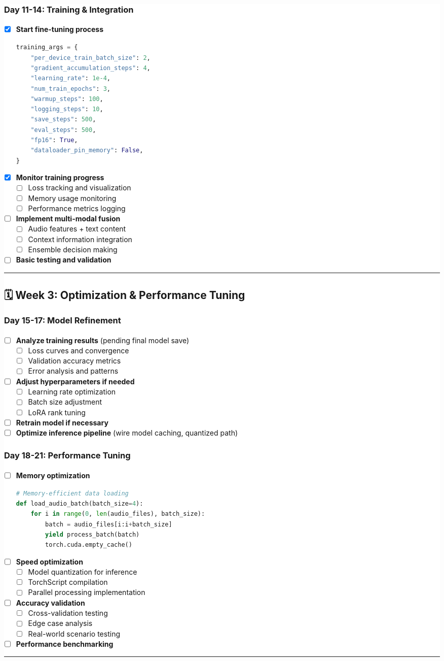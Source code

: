 ### Day 11-14: Training & Integration
- [x] **Start fine-tuning process**
  ```python
  training_args = {
      "per_device_train_batch_size": 2,
      "gradient_accumulation_steps": 4,
      "learning_rate": 1e-4,
      "num_train_epochs": 3,
      "warmup_steps": 100,
      "logging_steps": 10,
      "save_steps": 500,
      "eval_steps": 500,
      "fp16": True,
      "dataloader_pin_memory": False,
  }
  ```
- [x] **Monitor training progress**
  - [ ] Loss tracking and visualization
  - [ ] Memory usage monitoring
  - [ ] Performance metrics logging
- [ ] **Implement multi-modal fusion**
  - [ ] Audio features + text content
  - [ ] Context information integration
  - [ ] Ensemble decision making
- [ ] **Basic testing and validation**

---

## 🗓️ Week 3: Optimization & Performance Tuning

### Day 15-17: Model Refinement
- [ ] **Analyze training results** (pending final model save)
  - [ ] Loss curves and convergence
  - [ ] Validation accuracy metrics
  - [ ] Error analysis and patterns
- [ ] **Adjust hyperparameters if needed**
  - [ ] Learning rate optimization
  - [ ] Batch size adjustment
  - [ ] LoRA rank tuning
- [ ] **Retrain model if necessary**
- [ ] **Optimize inference pipeline** (wire model caching, quantized path)

### Day 18-21: Performance Tuning
- [ ] **Memory optimization**
  ```python
  # Memory-efficient data loading
  def load_audio_batch(batch_size=4):
      for i in range(0, len(audio_files), batch_size):
          batch = audio_files[i:i+batch_size]
          yield process_batch(batch)
          torch.cuda.empty_cache()
  ```
- [ ] **Speed optimization**
  - [ ] Model quantization for inference
  - [ ] TorchScript compilation
  - [ ] Parallel processing implementation
- [ ] **Accuracy validation**
  - [ ] Cross-validation testing
  - [ ] Edge case analysis
  - [ ] Real-world scenario testing
- [ ] **Performance benchmarking**

---